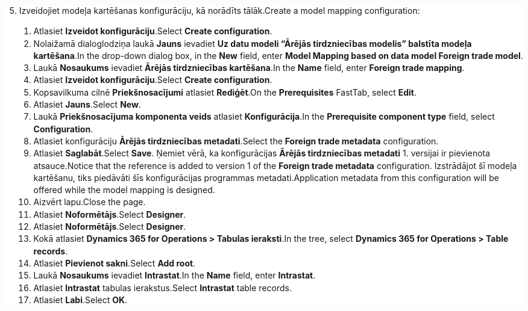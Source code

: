 5. <span data-ttu-id="36180-202">Izveidojiet modeļa kartēšanas konfigurāciju, kā norādīts tālāk.</span><span class="sxs-lookup"><span data-stu-id="36180-202">Create a model mapping configuration:</span></span>

    1. <span data-ttu-id="36180-203">Atlasiet **Izveidot konfigurāciju**.</span><span class="sxs-lookup"><span data-stu-id="36180-203">Select **Create configuration**.</span></span>
    2. <span data-ttu-id="36180-204">Nolaižamā dialoglodziņa laukā **Jauns** ievadiet **Uz datu modeli “Ārējās tirdzniecības modelis” balstīta modeļa kartēšana**.</span><span class="sxs-lookup"><span data-stu-id="36180-204">In the drop-down dialog box, in the **New** field, enter **Model Mapping based on data model Foreign trade model**.</span></span>
    3. <span data-ttu-id="36180-205">Laukā **Nosaukums** ievadiet **Ārējās tirdzniecības kartēšana**.</span><span class="sxs-lookup"><span data-stu-id="36180-205">In the **Name** field, enter **Foreign trade mapping**.</span></span>
    4. <span data-ttu-id="36180-206">Atlasiet **Izveidot konfigurāciju**.</span><span class="sxs-lookup"><span data-stu-id="36180-206">Select **Create configuration**.</span></span>
    5. <span data-ttu-id="36180-207">Kopsavilkuma cilnē **Priekšnosacījumi** atlasiet **Rediģēt**.</span><span class="sxs-lookup"><span data-stu-id="36180-207">On the **Prerequisites** FastTab, select **Edit**.</span></span>
    6. <span data-ttu-id="36180-208">Atlasiet **Jauns**.</span><span class="sxs-lookup"><span data-stu-id="36180-208">Select **New**.</span></span>
    7. <span data-ttu-id="36180-209">Laukā **Priekšnosacījuma komponenta veids** atlasiet **Konfigurācija**.</span><span class="sxs-lookup"><span data-stu-id="36180-209">In the **Prerequisite component type** field, select **Configuration**.</span></span>
    8. <span data-ttu-id="36180-210">Atlasiet konfigurāciju **Ārējās tirdzniecības metadati**.</span><span class="sxs-lookup"><span data-stu-id="36180-210">Select the **Foreign trade metadata** configuration.</span></span>
    9. <span data-ttu-id="36180-211">Atlasiet **Saglabāt**.</span><span class="sxs-lookup"><span data-stu-id="36180-211">Select **Save**.</span></span> <span data-ttu-id="36180-212">Ņemiet vērā, ka konfigurācijas **Ārējās tirdzniecības metadati** 1. versijai ir pievienota atsauce.</span><span class="sxs-lookup"><span data-stu-id="36180-212">Notice that the reference is added to version 1 of the **Foreign trade metadata** configuration.</span></span> <span data-ttu-id="36180-213">Izstrādājot šī modeļa kartēšanu, tiks piedāvāti šīs konfigurācijas programmas metadati.</span><span class="sxs-lookup"><span data-stu-id="36180-213">Application metadata from this configuration will be offered while the model mapping is designed.</span></span>
    10. <span data-ttu-id="36180-214">Aizvērt lapu.</span><span class="sxs-lookup"><span data-stu-id="36180-214">Close the page.</span></span>
    11. <span data-ttu-id="36180-215">Atlasiet **Noformētājs**.</span><span class="sxs-lookup"><span data-stu-id="36180-215">Select **Designer**.</span></span>
    12. <span data-ttu-id="36180-216">Atlasiet **Noformētājs**.</span><span class="sxs-lookup"><span data-stu-id="36180-216">Select **Designer**.</span></span>
    13. <span data-ttu-id="36180-217">Kokā atlasiet **Dynamics 365 for Operations \> Tabulas ieraksti**.</span><span class="sxs-lookup"><span data-stu-id="36180-217">In the tree, select **Dynamics 365 for Operations \> Table records**.</span></span>
    14. <span data-ttu-id="36180-218">Atlasiet **Pievienot sakni**.</span><span class="sxs-lookup"><span data-stu-id="36180-218">Select **Add root**.</span></span>
    15. <span data-ttu-id="36180-219">Laukā **Nosaukums** ievadiet **Intrastat**.</span><span class="sxs-lookup"><span data-stu-id="36180-219">In the **Name** field, enter **Intrastat**.</span></span>
    16. <span data-ttu-id="36180-220">Atlasiet **Intrastat** tabulas ierakstus.</span><span class="sxs-lookup"><span data-stu-id="36180-220">Select **Intrastat** table records.</span></span>
    17. <span data-ttu-id="36180-221">Atlasiet **Labi**.</span><span class="sxs-lookup"><span data-stu-id="36180-221">Select **OK**.</span></span>

